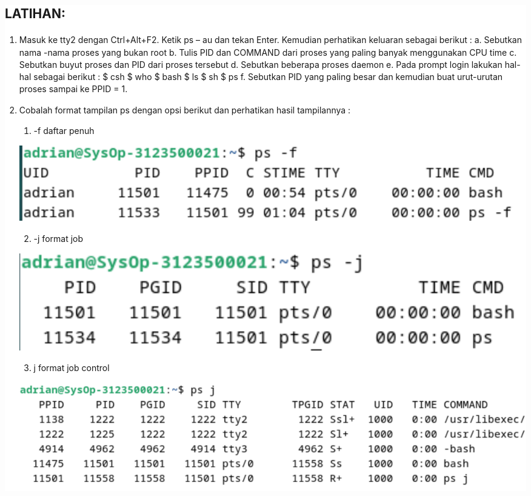 ## LATIHAN:

1.	Masuk ke tty2 dengan Ctrl+Alt+F2. Ketik ps – au dan tekan Enter. Kemudian perhatikan keluaran sebagai berikut :
a.	Sebutkan nama -nama proses yang bukan root
b.	Tulis PID dan COMMAND dari proses yang paling banyak menggunakan CPU time
c.	Sebutkan buyut proses dan PID dari proses tersebut
d.	Sebutkan beberapa proses daemon
e.	Pada prompt login lakukan hal- hal sebagai berikut :
$ csh
$ who
$ bash
$ ls
$ sh
$ ps
f.	Sebutkan PID yang paling besar dan kemudian buat urut-urutan proses sampai ke PPID = 1.
2.	Cobalah format tampilan ps dengan opsi berikut dan perhatikan hasil tampilannya :
    1. -f	daftar penuh

    ![img](assets/img/lat1.png)

    2. -j	format job

    ![img](assets/img/lat2.png)

    3. j	format job control

    ![img](assets/img/lat3.png)
